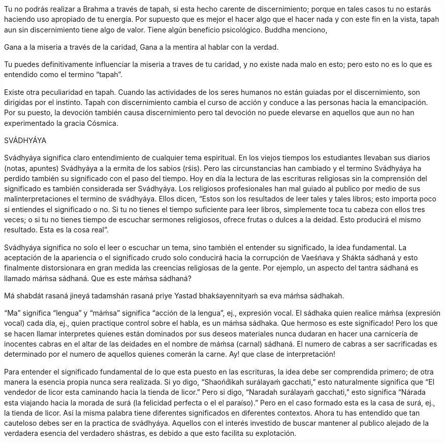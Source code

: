 Tu no podrás realizar a Brahma a través de tapah, si esta hecho carente de discernimiento; porque en tales casos tu no estarás haciendo uso apropiado de tu energía. Por supuesto que es mejor el hacer algo que el hacer nada y con este fin en la vista, tapah aun sin discernimiento tiene algo de valor. Tiene algún beneficio psicológico. Buddha menciono,

Gana a la miseria a través de la caridad,
Gana a la mentira al hablar con la verdad.

Tu puedes definitivamente influenciar la miseria a traves de tu caridad, y no existe nada malo en esto; pero esto no es lo que es entendido como el termino “tapah”.

Existe otra peculiaridad en tapah. Cuando las actividades de los seres humanos no están guiadas por el discernimiento, son dirigidas por el instinto. Tapah con discernimiento cambia el curso de acción y conduce a las personas hacia la emancipación. Por su puesto, la devoción también causa discernimiento pero tal devoción no puede elevarse en aquellos que aun no han experimentado la gracia Cósmica.

SVÁDHYÁYA

Svádhyáya significa claro entendimiento de cualquier tema espiritual. En los viejos tiempos los estudiantes llevaban sus diarios (notas, apuntes) Svádhyáya a la ermita de los sabios (rśis). Pero las circunstancias han cambiado y el termino Svádhyáya ha perdido también su significado con el paso del tiempo. Hoy en día la lectura de las escrituras religiosas sin la comprensión del significado es también considerada ser Svádhyáya. Los religiosos profesionales han mal guiado al publico por medio de sus malinterpretaciones el termino de svádhyáya. Ellos dicen, “Estos son los resultados de leer tales y tales libros; esto importa poco si entiendes el significado o no. Si tu no tienes el tiempo suficiente para leer libros, simplemente toca tu cabeza con ellos tres veces; o si tu no tienes tiempo de escuchar sermones religiosos, ofrece frutas o dulces a la deidad. Esto producirá el mismo resultado. Esta es la cosa real”.

Svádhyáya significa no solo el leer o escuchar un tema, sino también el entender su significado, la idea fundamental. La aceptación de la apariencia o el significado crudo solo conducirá hacia la corrupción de Vaeśńava y Shákta sádhaná y esto finalmente distorsionara en gran medida las creencias religiosas de la gente. Por ejemplo, un aspecto del tantra sádhaná es llamado máḿsa sádhaná. Que es este máḿsa sádhaná?

Má shabdát rasaná jineyá tadamshán rasaná priye
Yastad bhakśayennityaḿ sa eva máḿsa sádhakah.

“Ma” significa “lengua” y “máḿsa” significa “acción de la lengua”, ej., expresión vocal. El sádhaka quien realice máḿsa (expresión vocal) cada día, ej., quien practique control sobre el habla, es un  máḿsa sádhaka. Que hermoso es este significado! Pero los que se hacen llamar interpretes quienes están dominados por sus deseos materiales nunca dudaran en hacer una carnicería de inocentes cabras en el altar de las deidades en el nombre de máḿsa (carnal) sádhaná. El numero de cabras a ser sacrificadas es determinado por el numero de aquellos quienes comerán la carne. Ay! que clase de interpretación!

Para entender el significado fundamental de lo que esta puesto en las escrituras, la idea debe ser comprendida primero; de otra manera la esencia propia nunca sera realizada. Si yo digo, “Shaońd́ikah surálayaḿ gacchati,” esto naturalmente significa que “El vendedor de licor esta caminando hacia la tienda de licor.” Pero si digo, “Naradah surálayaḿ gacchati,” esto significa  “Nárada esta viajando hacia la morada de surá (la felicidad perfecta o el el paraíso).” Pero en el caso formado esta es la casa de surá, ej., la tienda de licor. Así la misma palabra tiene diferentes significados en diferentes contextos. Ahora tu has entendido que tan cauteloso debes ser en la practica de svádhyáya. Aquellos con el interés investido de buscar mantener al publico alejado de la verdadera esencia del verdadero shástras, es debido a que esto facilita su explotación.

